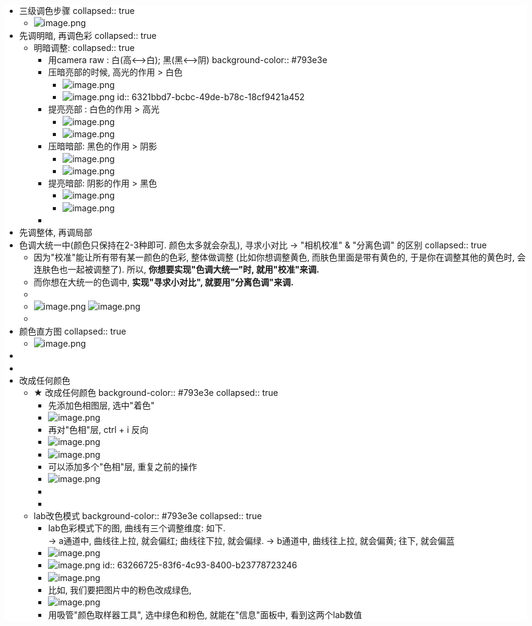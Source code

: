 - 三级调色步骤
  collapsed:: true
	- ![image.png](../assets/image_1663153076321_0.png)
- 先调明暗, 再调色彩
  collapsed:: true
	- 明暗调整:
	  collapsed:: true
		- 用camera raw :  白(高<-->白);  黑(黑<-->阴)
		  background-color:: #793e3e
		- 压暗亮部的时候,  高光的作用 > 白色
			- ![image.png](../assets/image_1663155331641_0.png)
			- ![image.png](../assets/image_1663155303257_0.png)
			  id:: 6321bbd7-bcbc-49de-b78c-18cf9421a452
		- 提亮亮部 : 白色的作用 > 高光
			- ![image.png](../assets/image_1663155403762_0.png)
			- ![image.png](../assets/image_1663155383811_0.png)
		- 压暗暗部: 黑色的作用 > 阴影
			- ![image.png](../assets/image_1663155536604_0.png)
			- ![image.png](../assets/image_1663155551677_0.png)
		- 提亮暗部: 阴影的作用 > 黑色
			- ![image.png](../assets/image_1663155600410_0.png)
			- ![image.png](../assets/image_1663155585075_0.png)
		-
- 先调整体, 再调局部
- 色调大统一中(颜色只保持在2-3种即可. 颜色太多就会杂乱), 寻求小对比 -> "相机校准" & "分离色调" 的区别
  collapsed:: true
	- 因为"校准"能让所有带有某一颜色的色彩, 整体做调整 (比如你想调整黄色, 而肤色里面是带有黄色的, 于是你在调整其他的黄色时, 会连肤色也一起被调整了). 所以, **你想要实现"色调大统一"时, 就用"校准"来调.**
	- 而你想在大统一的色调中, **实现"寻求小对比", 就要用"分离色调"来调.**
	-
	- ![image.png](../assets/image_1663156890492_0.png) ![image.png](../assets/image_1663156926115_0.png)
	-
- 颜色直方图
  collapsed:: true
	- ![image.png](../assets/image_1663158920895_0.png)
-
-
- 改成任何颜色
	- ★ 改成任何颜色
	  background-color:: #793e3e
	  collapsed:: true
		- 先添加色相图层,  选中"着色"
		- ![image.png](../assets/image_1663067708371_0.png)
		- 再对"色相"层,  ctrl + i  反向
		- ![image.png](../assets/image_1663067766365_0.png)
		- ![image.png](../assets/image_1663067937470_0.png)
		- 可以添加多个"色相"层, 重复之前的操作
		- ![image.png](../assets/image_1663068105604_0.png)
		-
		-
	- lab改色模式
	  background-color:: #793e3e
	  collapsed:: true
		- lab色彩模式下的图, 曲线有三个调整维度: 如下.   
		  -> a通道中, 曲线往上拉, 就会偏红; 曲线往下拉, 就会偏绿.
		  -> b通道中, 曲线往上拉, 就会偏黄; 往下, 就会偏蓝
		- ![image.png](../assets/image_1663461348250_0.png)
		- ![image.png](../assets/image_1663461172696_0.png)
		  id:: 63266725-83f6-4c93-8400-b23778723246
		- ![image.png](../assets/image_1663461322194_0.png)
		- 比如, 我们要把图片中的粉色改成绿色,
		- ![image.png](../assets/image_1663461658844_0.png)
		- 用吸管"颜色取样器工具", 选中绿色和粉色, 就能在"信息"面板中, 看到这两个lab数值